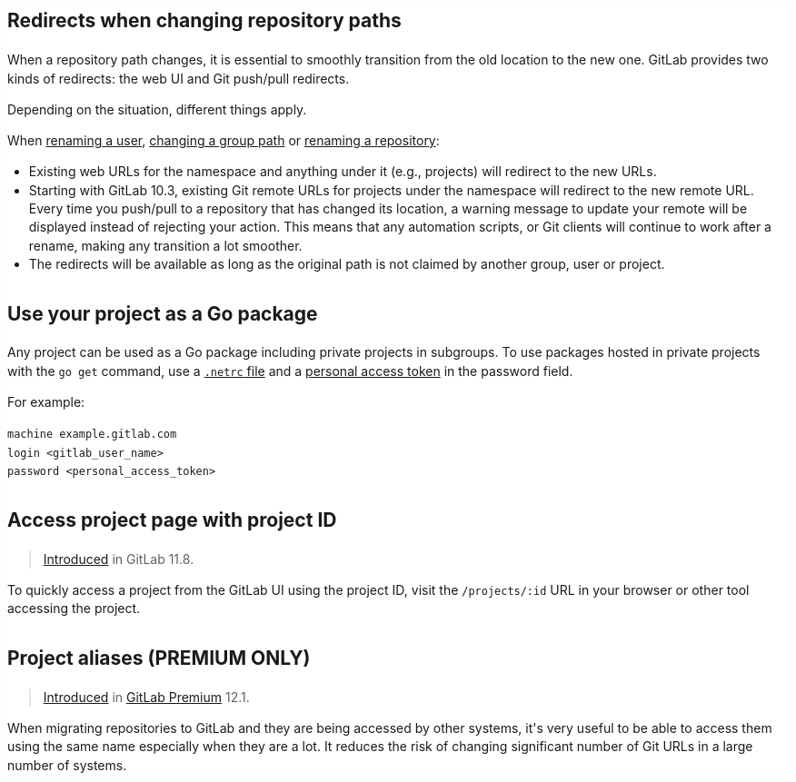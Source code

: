 ## Redirects when changing repository paths

When a repository path changes, it is essential to smoothly transition from the
old location to the new one. GitLab provides two kinds of redirects: the web UI
and Git push/pull redirects.

Depending on the situation, different things apply.

When [renaming a user](../profile/index.md#changing-your-username),
[changing a group path](../group/index.md#changing-a-groups-path) or [renaming a repository](settings/index.md#renaming-a-repository):

- Existing web URLs for the namespace and anything under it (e.g., projects) will
  redirect to the new URLs.
- Starting with GitLab 10.3, existing Git remote URLs for projects under the
  namespace will redirect to the new remote URL. Every time you push/pull to a
  repository that has changed its location, a warning message to update
  your remote will be displayed instead of rejecting your action.
  This means that any automation scripts, or Git clients will continue to
  work after a rename, making any transition a lot smoother.
- The redirects will be available as long as the original path is not claimed by
  another group, user or project.

## Use your project as a Go package

Any project can be used as a Go package including private projects in subgroups. To use packages
hosted in private projects with the `go get` command, use a [`.netrc` file](https://ec.haxx.se/usingcurl-netrc.html)
and a [personal access token](../profile/personal_access_tokens.md) in the password field.

For example:

```text
machine example.gitlab.com
login <gitlab_user_name>
password <personal_access_token>
```

## Access project page with project ID

> [Introduced](https://gitlab.com/gitlab-org/gitlab-ce/issues/53671) in GitLab 11.8.

To quickly access a project from the GitLab UI using the project ID,
visit the `/projects/:id` URL in your browser or other tool accessing the project.

## Project aliases **(PREMIUM ONLY)**

> [Introduced](https://gitlab.com/gitlab-org/gitlab-ee/issues/3264) in [GitLab Premium](https://about.gitlab.com/pricing/) 12.1.

When migrating repositories to GitLab and they are being accessed by other systems,
it's very useful to be able to access them using the same name especially when
they are a lot. It reduces the risk of changing significant number of Git URLs in
a large number of systems.
